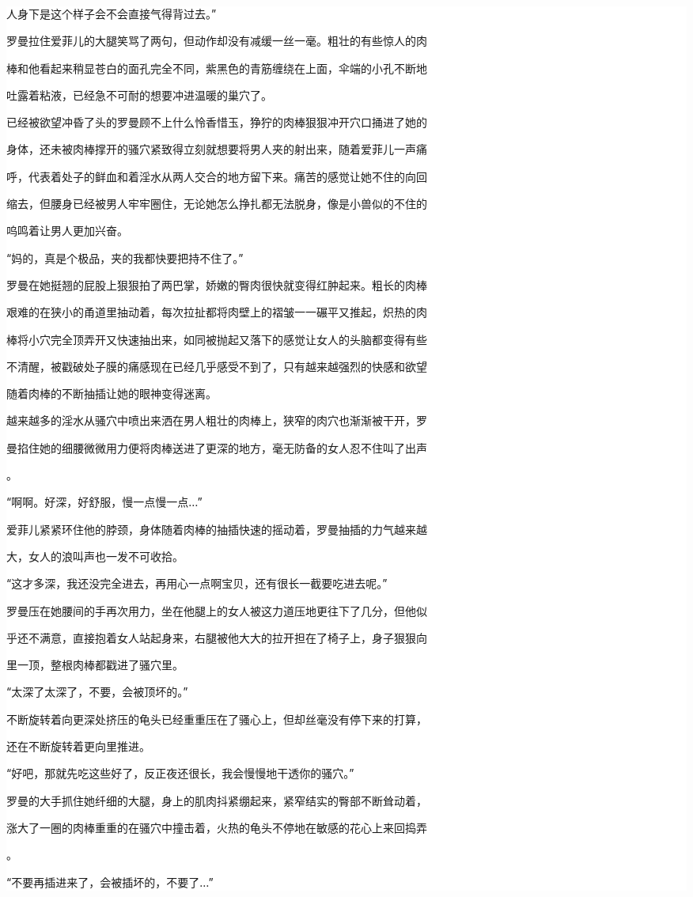 人身下是这个样子会不会直接气得背过去。”

罗曼拉住爱菲儿的大腿笑骂了两句，但动作却没有减缓一丝一毫。粗壮的有些惊人的肉

棒和他看起来稍显苍白的面孔完全不同，紫黑色的青筋缠绕在上面，伞端的小孔不断地

吐露着粘液，已经急不可耐的想要冲进温暖的巢穴了。

已经被欲望冲昏了头的罗曼顾不上什么怜香惜玉，狰狞的肉棒狠狠冲开穴口捅进了她的

身体，还未被肉棒撑开的骚穴紧致得立刻就想要将男人夹的射出来，随着爱菲儿一声痛

呼，代表着处子的鲜血和着淫水从两人交合的地方留下来。痛苦的感觉让她不住的向回

缩去，但腰身已经被男人牢牢圈住，无论她怎么挣扎都无法脱身，像是小兽似的不住的

呜鸣着让男人更加兴奋。

“妈的，真是个极品，夹的我都快要把持不住了。”

罗曼在她挺翘的屁股上狠狠拍了两巴掌，娇嫩的臀肉很快就变得红肿起来。粗长的肉棒

艰难的在狭小的甬道里抽动着，每次拉扯都将肉壁上的褶皱一一碾平又推起，炽热的肉

棒将小穴完全顶弄开又快速抽出来，如同被抛起又落下的感觉让女人的头脑都变得有些

不清醒，被戳破处子膜的痛感现在已经几乎感受不到了，只有越来越强烈的快感和欲望

随着肉棒的不断抽插让她的眼神变得迷离。

越来越多的淫水从骚穴中喷出来洒在男人粗壮的肉棒上，狭窄的肉穴也渐渐被干开，罗

曼掐住她的细腰微微用力便将肉棒送进了更深的地方，毫无防备的女人忍不住叫了出声

。

“啊啊。好深，好舒服，慢一点慢一点…”

爱菲儿紧紧环住他的脖颈，身体随着肉棒的抽插快速的摇动着，罗曼抽插的力气越来越

大，女人的浪叫声也一发不可收拾。

“这才多深，我还没完全进去，再用心一点啊宝贝，还有很长一截要吃进去呢。”

罗曼压在她腰间的手再次用力，坐在他腿上的女人被这力道压地更往下了几分，但他似

乎还不满意，直接抱着女人站起身来，右腿被他大大的拉开担在了椅子上，身子狠狠向

里一顶，整根肉棒都戳进了骚穴里。

“太深了太深了，不要，会被顶坏的。”

不断旋转着向更深处挤压的龟头已经重重压在了骚心上，但却丝毫没有停下来的打算，

还在不断旋转着更向里推进。

“好吧，那就先吃这些好了，反正夜还很长，我会慢慢地干透你的骚穴。”

罗曼的大手抓住她纤细的大腿，身上的肌肉抖紧绷起来，紧窄结实的臀部不断耸动着，

涨大了一圈的肉棒重重的在骚穴中撞击着，火热的龟头不停地在敏感的花心上来回捣弄

。

“不要再插进来了，会被插坏的，不要了…”
